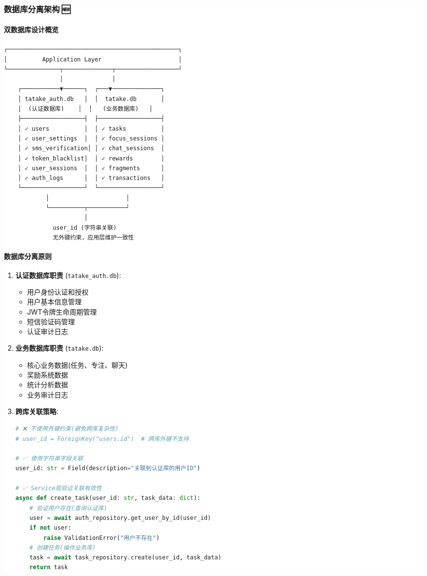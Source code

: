 ### 数据库分离架构 🆕

#### 双数据库设计概览

```
┌─────────────────────────────────────────────────┐
│          Application Layer                      │
└───────────────┬──────────────┬──────────────────┘
                │              │
    ┌───────────▼──────┐  ┌───▼──────────────┐
    │ tatake_auth.db   │  │  tatake.db       │
    │  (认证数据库)    │  │   (业务数据库)   │
    ├──────────────────┤  ├──────────────────┤
    │ ✓ users          │  │ ✓ tasks          │
    │ ✓ user_settings  │  │ ✓ focus_sessions │
    │ ✓ sms_verification│ │ ✓ chat_sessions  │
    │ ✓ token_blacklist│  │ ✓ rewards        │
    │ ✓ user_sessions  │  │ ✓ fragments      │
    │ ✓ auth_logs      │  │ ✓ transactions   │
    └──────────────────┘  └──────────────────┘
            │                      │
            └──────────┬───────────┘
                       │
              user_id (字符串关联)
              无外键约束，应用层维护一致性
```

#### 数据库分离原则

1. **认证数据库职责** (`tatake_auth.db`):
   - 用户身份认证和授权
   - 用户基本信息管理
   - JWT令牌生命周期管理
   - 短信验证码管理
   - 认证审计日志

2. **业务数据库职责** (`tatake.db`):
   - 核心业务数据(任务、专注、聊天)
   - 奖励系统数据
   - 统计分析数据
   - 业务审计日志

3. **跨库关联策略**:
   ```python
   # ❌ 不使用外键约束(避免跨库复杂性)
   # user_id = ForeignKey("users.id")  # 跨库外键不支持

   # ✅ 使用字符串字段关联
   user_id: str = Field(description="关联到认证库的用户ID")

   # ✅ Service层验证关联有效性
   async def create_task(user_id: str, task_data: dict):
       # 验证用户存在(查询认证库)
       user = await auth_repository.get_user_by_id(user_id)
       if not user:
           raise ValidationError("用户不存在")
       # 创建任务(操作业务库)
       task = await task_repository.create(user_id, task_data)
       return task
   ```
